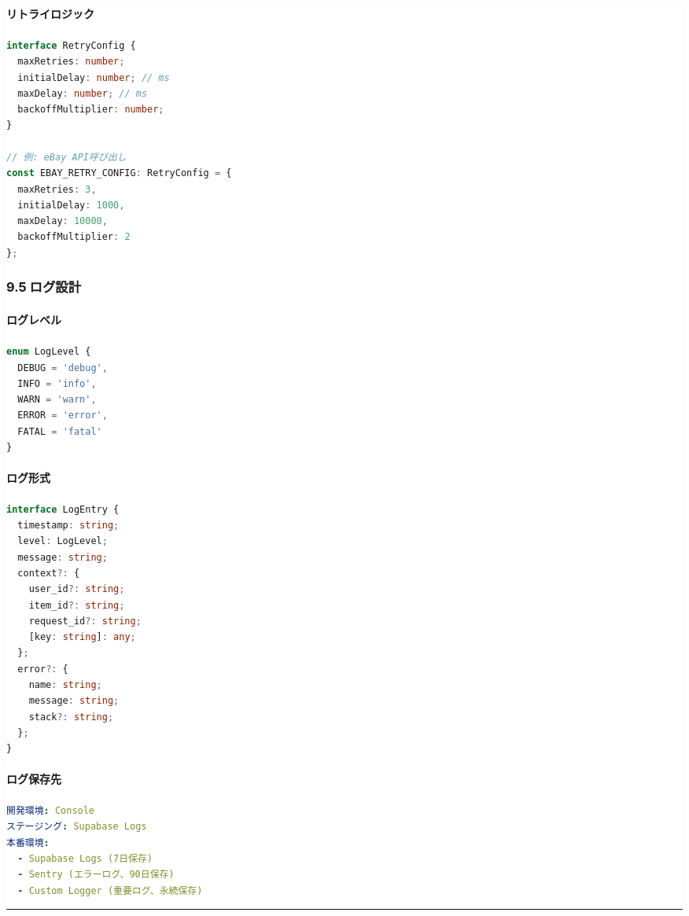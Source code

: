 #### リトライロジック
```typescript
interface RetryConfig {
  maxRetries: number;
  initialDelay: number; // ms
  maxDelay: number; // ms
  backoffMultiplier: number;
}

// 例: eBay API呼び出し
const EBAY_RETRY_CONFIG: RetryConfig = {
  maxRetries: 3,
  initialDelay: 1000,
  maxDelay: 10000,
  backoffMultiplier: 2
};
```

### 9.5 ログ設計

#### ログレベル
```typescript
enum LogLevel {
  DEBUG = 'debug',
  INFO = 'info',
  WARN = 'warn',
  ERROR = 'error',
  FATAL = 'fatal'
}
```

#### ログ形式
```typescript
interface LogEntry {
  timestamp: string;
  level: LogLevel;
  message: string;
  context?: {
    user_id?: string;
    item_id?: string;
    request_id?: string;
    [key: string]: any;
  };
  error?: {
    name: string;
    message: string;
    stack?: string;
  };
}
```

#### ログ保存先
```yaml
開発環境: Console
ステージング: Supabase Logs
本番環境: 
  - Supabase Logs (7日保存)
  - Sentry (エラーログ、90日保存)
  - Custom Logger (重要ログ、永続保存)
```

---